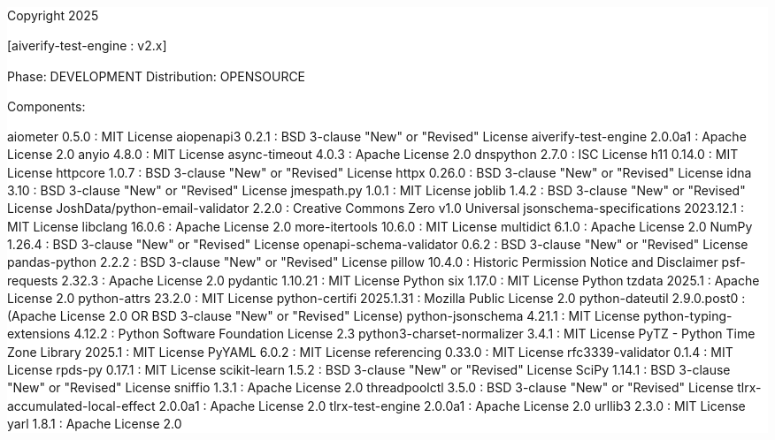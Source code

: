 Copyright 2025

[aiverify-test-engine : v2.x]

Phase: DEVELOPMENT
Distribution: OPENSOURCE

Components: 

aiometer 0.5.0 : MIT License
aiopenapi3 0.2.1 : BSD 3-clause "New" or "Revised" License
aiverify-test-engine 2.0.0a1 : Apache License 2.0
anyio 4.8.0 : MIT License
async-timeout 4.0.3 : Apache License 2.0
dnspython 2.7.0 : ISC License
h11 0.14.0 : MIT License
httpcore 1.0.7 : BSD 3-clause "New" or "Revised" License
httpx 0.26.0 : BSD 3-clause "New" or "Revised" License
idna 3.10 : BSD 3-clause "New" or "Revised" License
jmespath.py 1.0.1 : MIT License
joblib 1.4.2 : BSD 3-clause "New" or "Revised" License
JoshData/python-email-validator 2.2.0 : Creative Commons Zero v1.0 Universal
jsonschema-specifications 2023.12.1 : MIT License
libclang 16.0.6 : Apache License 2.0
more-itertools 10.6.0 : MIT License
multidict 6.1.0 : Apache License 2.0
NumPy 1.26.4 : BSD 3-clause "New" or "Revised" License
openapi-schema-validator 0.6.2 : BSD 3-clause "New" or "Revised" License
pandas-python 2.2.2 : BSD 3-clause "New" or "Revised" License
pillow 10.4.0 : Historic Permission Notice and Disclaimer
psf-requests 2.32.3 : Apache License 2.0
pydantic 1.10.21 : MIT License
Python six 1.17.0 : MIT License
Python tzdata 2025.1 : Apache License 2.0
python-attrs 23.2.0 : MIT License
python-certifi 2025.1.31 : Mozilla Public License 2.0
python-dateutil 2.9.0.post0 : (Apache License 2.0 OR BSD 3-clause "New" or "Revised" License)
python-jsonschema 4.21.1 : MIT License
python-typing-extensions 4.12.2 : Python Software Foundation License 2.3
python3-charset-normalizer 3.4.1 : MIT License
PyTZ - Python Time Zone Library 2025.1 : MIT License
PyYAML 6.0.2 : MIT License
referencing 0.33.0 : MIT License
rfc3339-validator 0.1.4 : MIT License
rpds-py 0.17.1 : MIT License
scikit-learn 1.5.2 : BSD 3-clause "New" or "Revised" License
SciPy 1.14.1 : BSD 3-clause "New" or "Revised" License
sniffio 1.3.1 : Apache License 2.0
threadpoolctl 3.5.0 : BSD 3-clause "New" or "Revised" License
tlrx-accumulated-local-effect 2.0.0a1 : Apache License 2.0
tlrx-test-engine 2.0.0a1 : Apache License 2.0
urllib3 2.3.0 : MIT License
yarl 1.8.1 : Apache License 2.0
